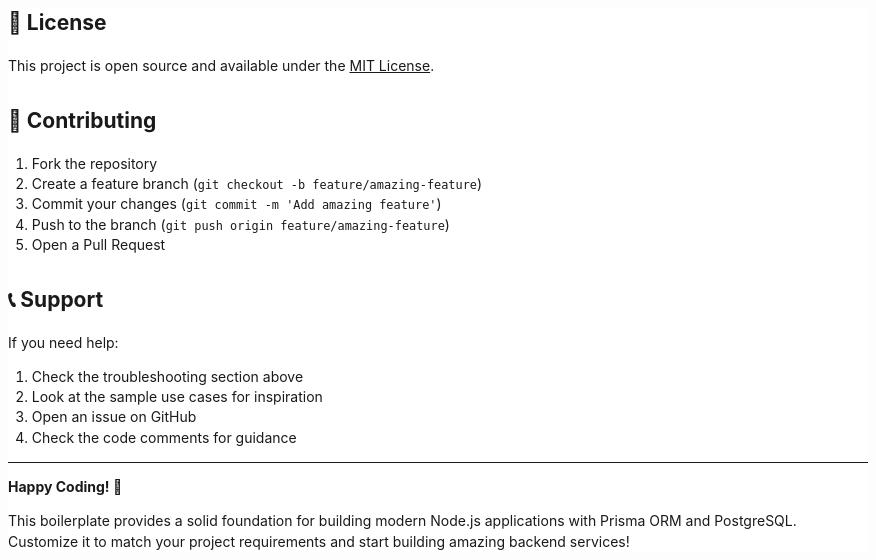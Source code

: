 ## 📄 License

This project is open source and available under the [MIT License](LICENSE).

## 🤝 Contributing

1. Fork the repository
2. Create a feature branch (`git checkout -b feature/amazing-feature`)
3. Commit your changes (`git commit -m 'Add amazing feature'`)
4. Push to the branch (`git push origin feature/amazing-feature`)
5. Open a Pull Request

## 📞 Support

If you need help:

1. Check the troubleshooting section above
2. Look at the sample use cases for inspiration
3. Open an issue on GitHub
4. Check the code comments for guidance

---

**Happy Coding! 🎉**

This boilerplate provides a solid foundation for building modern Node.js applications with Prisma ORM and PostgreSQL. Customize it to match your project requirements and start building amazing backend services!